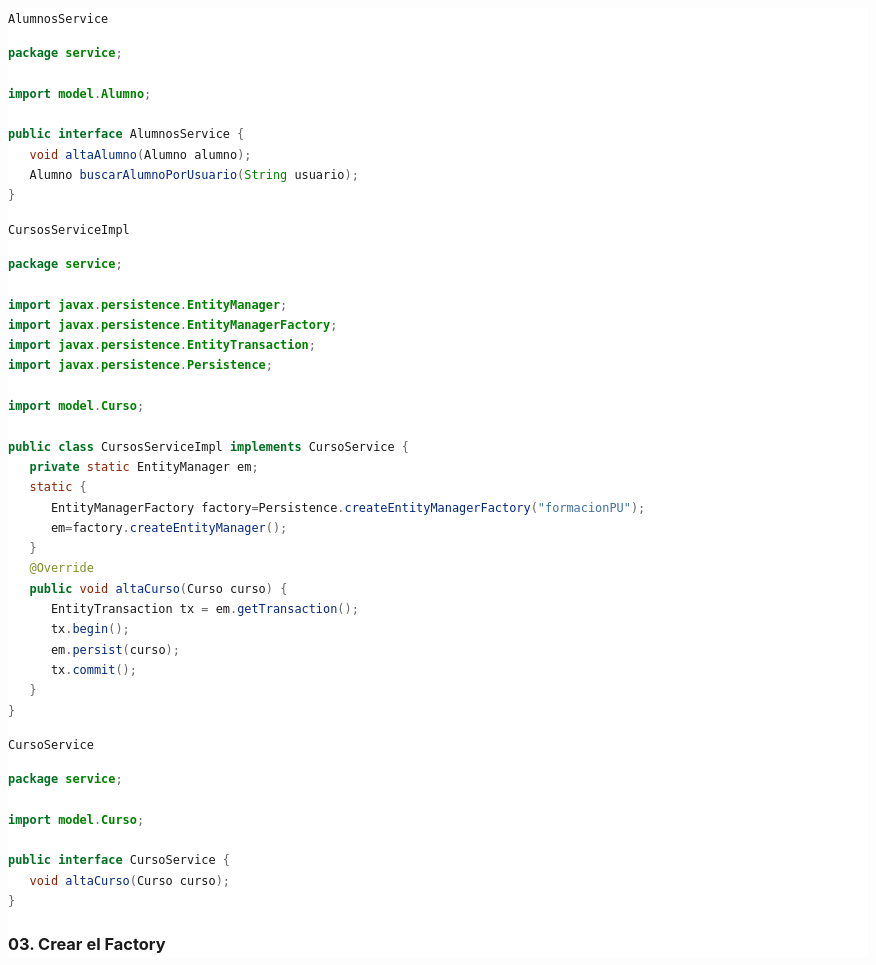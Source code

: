 `AlumnosService`

```java
package service;

import model.Alumno;

public interface AlumnosService {
   void altaAlumno(Alumno alumno);
   Alumno buscarAlumnoPorUsuario(String usuario);
}
```

`CursosServiceImpl`

```java
package service;

import javax.persistence.EntityManager;
import javax.persistence.EntityManagerFactory;
import javax.persistence.EntityTransaction;
import javax.persistence.Persistence;

import model.Curso;

public class CursosServiceImpl implements CursoService {
   private static EntityManager em;
   static {
      EntityManagerFactory factory=Persistence.createEntityManagerFactory("formacionPU");
      em=factory.createEntityManager();
   }
   @Override
   public void altaCurso(Curso curso) {
      EntityTransaction tx = em.getTransaction();
      tx.begin();
      em.persist(curso);
      tx.commit();
   }
}
```


`CursoService`

```java
package service;

import model.Curso;

public interface CursoService {
   void altaCurso(Curso curso);
}
```
### 03. Crear el Factory
